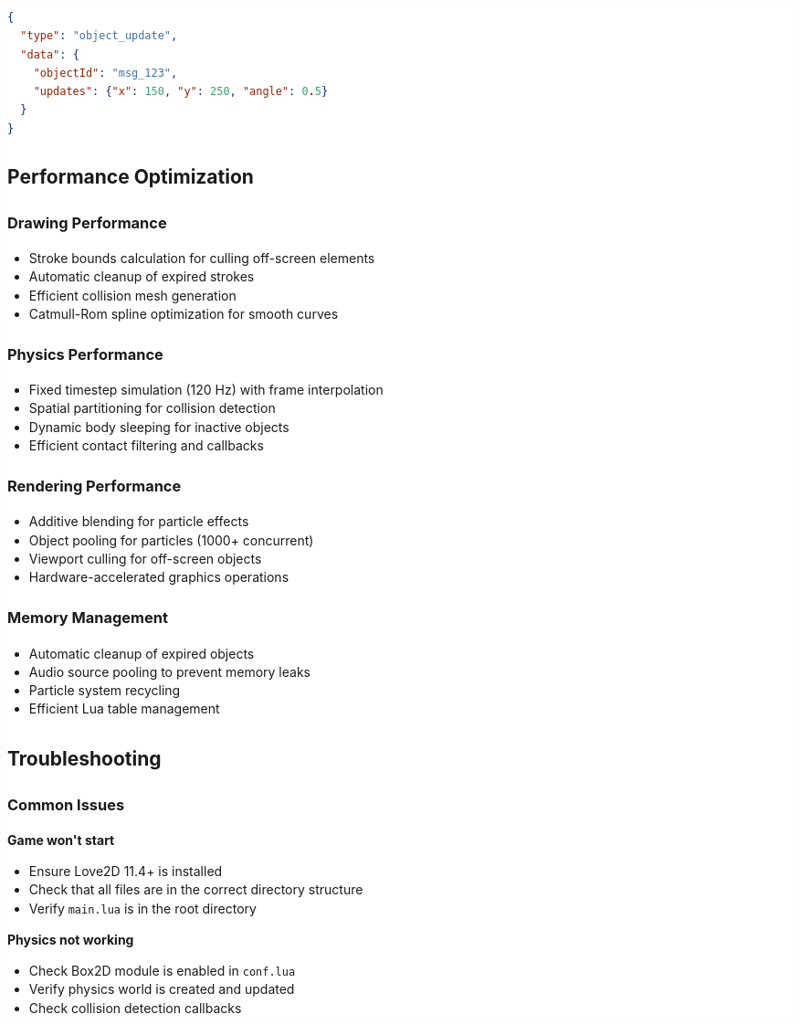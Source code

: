 ```json
{
  "type": "object_update",
  "data": {
    "objectId": "msg_123",
    "updates": {"x": 150, "y": 250, "angle": 0.5}
  }
}
```

## Performance Optimization

### Drawing Performance
- Stroke bounds calculation for culling off-screen elements
- Automatic cleanup of expired strokes
- Efficient collision mesh generation
- Catmull-Rom spline optimization for smooth curves

### Physics Performance
- Fixed timestep simulation (120 Hz) with frame interpolation
- Spatial partitioning for collision detection
- Dynamic body sleeping for inactive objects
- Efficient contact filtering and callbacks

### Rendering Performance
- Additive blending for particle effects
- Object pooling for particles (1000+ concurrent)
- Viewport culling for off-screen objects
- Hardware-accelerated graphics operations

### Memory Management
- Automatic cleanup of expired objects
- Audio source pooling to prevent memory leaks
- Particle system recycling
- Efficient Lua table management

## Troubleshooting

### Common Issues

**Game won't start**
- Ensure Love2D 11.4+ is installed
- Check that all files are in the correct directory structure
- Verify `main.lua` is in the root directory

**Physics not working**
- Check Box2D module is enabled in `conf.lua`
- Verify physics world is created and updated
- Check collision detection callbacks
